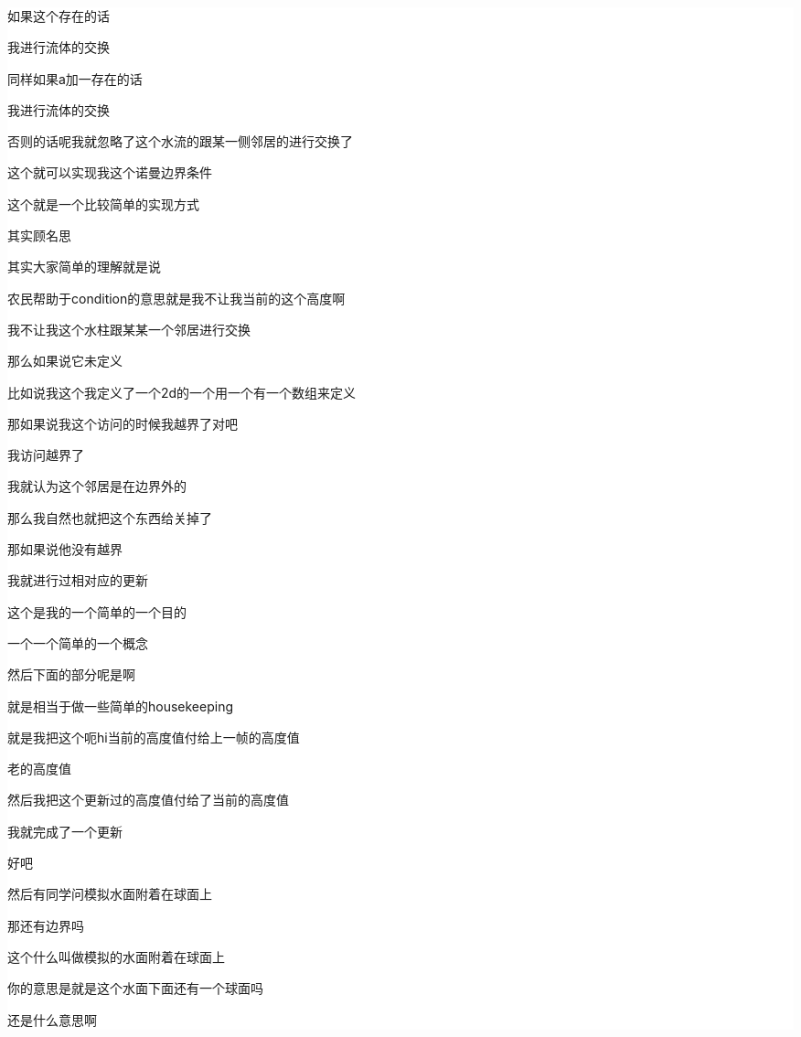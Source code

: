 如果这个存在的话

我进行流体的交换

同样如果a加一存在的话

我进行流体的交换

否则的话呢我就忽略了这个水流的跟某一侧邻居的进行交换了

这个就可以实现我这个诺曼边界条件

这个就是一个比较简单的实现方式

其实顾名思

其实大家简单的理解就是说

农民帮助于condition的意思就是我不让我当前的这个高度啊

我不让我这个水柱跟某某一个邻居进行交换

那么如果说它未定义

比如说我这个我定义了一个2d的一个用一个有一个数组来定义

那如果说我这个访问的时候我越界了对吧

我访问越界了

我就认为这个邻居是在边界外的

那么我自然也就把这个东西给关掉了

那如果说他没有越界

我就进行过相对应的更新

这个是我的一个简单的一个目的

一个一个简单的一个概念

然后下面的部分呢是啊

就是相当于做一些简单的housekeeping

就是我把这个呃hi当前的高度值付给上一帧的高度值

老的高度值

然后我把这个更新过的高度值付给了当前的高度值

我就完成了一个更新

好吧

然后有同学问模拟水面附着在球面上

那还有边界吗

这个什么叫做模拟的水面附着在球面上

你的意思是就是这个水面下面还有一个球面吗

还是什么意思啊
